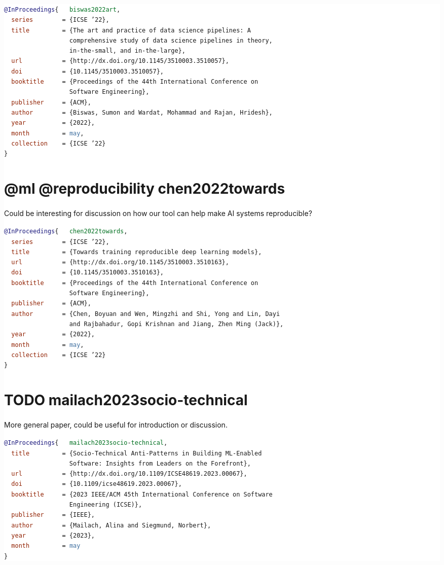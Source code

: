 ```bibtex
@InProceedings{   biswas2022art,
  series        = {ICSE ’22},
  title         = {The art and practice of data science pipelines: A
                  comprehensive study of data science pipelines in theory,
                  in-the-small, and in-the-large},
  url           = {http://dx.doi.org/10.1145/3510003.3510057},
  doi           = {10.1145/3510003.3510057},
  booktitle     = {Proceedings of the 44th International Conference on
                  Software Engineering},
  publisher     = {ACM},
  author        = {Biswas, Sumon and Wardat, Mohammad and Rajan, Hridesh},
  year          = {2022},
  month         = may,
  collection    = {ICSE ’22}
}
```

# @ml @reproducibility chen2022towards

Could be interesting for discussion on how our tool can help make AI
systems reproducible?

``` bibtex
@InProceedings{   chen2022towards,
  series        = {ICSE ’22},
  title         = {Towards training reproducible deep learning models},
  url           = {http://dx.doi.org/10.1145/3510003.3510163},
  doi           = {10.1145/3510003.3510163},
  booktitle     = {Proceedings of the 44th International Conference on
                  Software Engineering},
  publisher     = {ACM},
  author        = {Chen, Boyuan and Wen, Mingzhi and Shi, Yong and Lin, Dayi
                  and Rajbahadur, Gopi Krishnan and Jiang, Zhen Ming (Jack)},
  year          = {2022},
  month         = may,
  collection    = {ICSE ’22}
}
```

# TODO mailach2023socio-technical

More general paper, could be useful for introduction or discussion.

``` bibtex
@InProceedings{   mailach2023socio-technical,
  title         = {Socio-Technical Anti-Patterns in Building ML-Enabled
                  Software: Insights from Leaders on the Forefront},
  url           = {http://dx.doi.org/10.1109/ICSE48619.2023.00067},
  doi           = {10.1109/icse48619.2023.00067},
  booktitle     = {2023 IEEE/ACM 45th International Conference on Software
                  Engineering (ICSE)},
  publisher     = {IEEE},
  author        = {Mailach, Alina and Siegmund, Norbert},
  year          = {2023},
  month         = may
}
```
